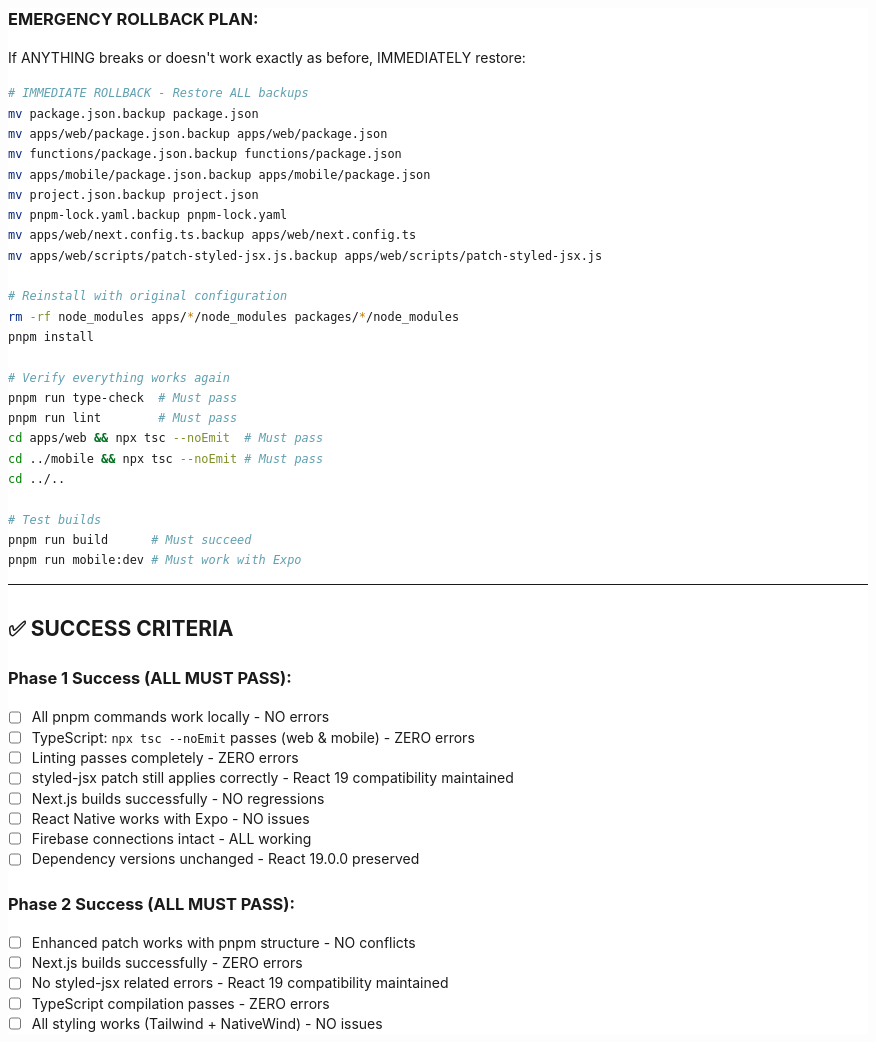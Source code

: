 ### **EMERGENCY ROLLBACK PLAN:**
If ANYTHING breaks or doesn't work exactly as before, IMMEDIATELY restore:
```bash
# IMMEDIATE ROLLBACK - Restore ALL backups
mv package.json.backup package.json
mv apps/web/package.json.backup apps/web/package.json
mv functions/package.json.backup functions/package.json
mv apps/mobile/package.json.backup apps/mobile/package.json
mv project.json.backup project.json
mv pnpm-lock.yaml.backup pnpm-lock.yaml
mv apps/web/next.config.ts.backup apps/web/next.config.ts
mv apps/web/scripts/patch-styled-jsx.js.backup apps/web/scripts/patch-styled-jsx.js

# Reinstall with original configuration
rm -rf node_modules apps/*/node_modules packages/*/node_modules
pnpm install

# Verify everything works again
pnpm run type-check  # Must pass
pnpm run lint        # Must pass
cd apps/web && npx tsc --noEmit  # Must pass
cd ../mobile && npx tsc --noEmit # Must pass
cd ../..

# Test builds
pnpm run build      # Must succeed
pnpm run mobile:dev # Must work with Expo
```

---

## **✅ SUCCESS CRITERIA**

### **Phase 1 Success (ALL MUST PASS):**
- [ ] All pnpm commands work locally - NO errors
- [ ] TypeScript: `npx tsc --noEmit` passes (web & mobile) - ZERO errors
- [ ] Linting passes completely - ZERO errors
- [ ] styled-jsx patch still applies correctly - React 19 compatibility maintained
- [ ] Next.js builds successfully - NO regressions
- [ ] React Native works with Expo - NO issues
- [ ] Firebase connections intact - ALL working
- [ ] Dependency versions unchanged - React 19.0.0 preserved

### **Phase 2 Success (ALL MUST PASS):**
- [ ] Enhanced patch works with pnpm structure - NO conflicts
- [ ] Next.js builds successfully - ZERO errors
- [ ] No styled-jsx related errors - React 19 compatibility maintained
- [ ] TypeScript compilation passes - ZERO errors
- [ ] All styling works (Tailwind + NativeWind) - NO issues
